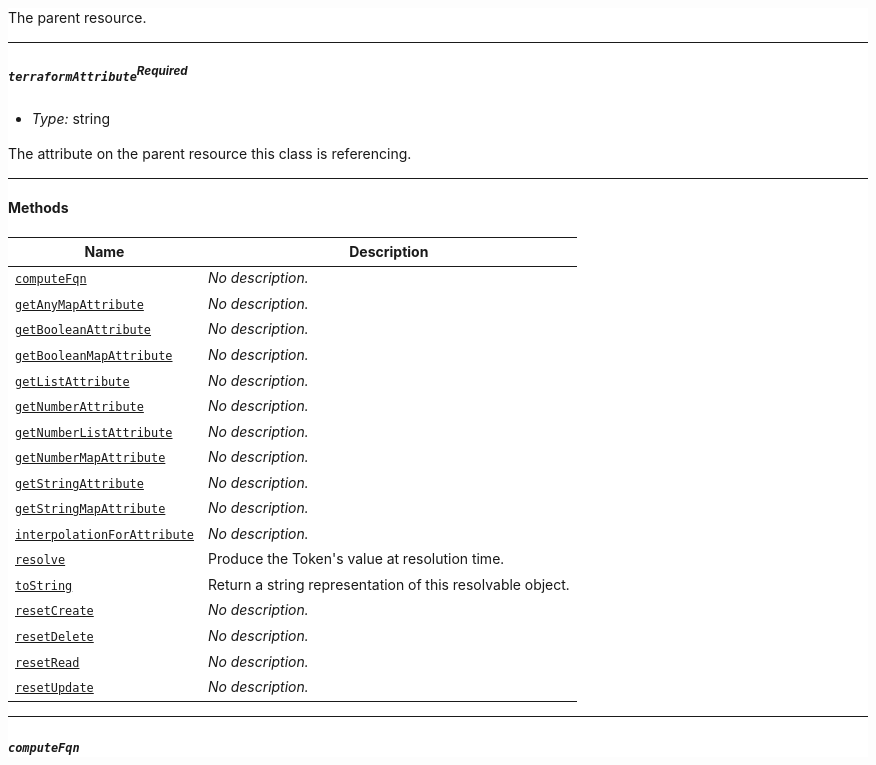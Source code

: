 The parent resource.

---

##### `terraformAttribute`<sup>Required</sup> <a name="terraformAttribute" id="@cdktf/provider-azuread.applicationCertificate.ApplicationCertificateTimeoutsOutputReference.Initializer.parameter.terraformAttribute"></a>

- *Type:* string

The attribute on the parent resource this class is referencing.

---

#### Methods <a name="Methods" id="Methods"></a>

| **Name** | **Description** |
| --- | --- |
| <code><a href="#@cdktf/provider-azuread.applicationCertificate.ApplicationCertificateTimeoutsOutputReference.computeFqn">computeFqn</a></code> | *No description.* |
| <code><a href="#@cdktf/provider-azuread.applicationCertificate.ApplicationCertificateTimeoutsOutputReference.getAnyMapAttribute">getAnyMapAttribute</a></code> | *No description.* |
| <code><a href="#@cdktf/provider-azuread.applicationCertificate.ApplicationCertificateTimeoutsOutputReference.getBooleanAttribute">getBooleanAttribute</a></code> | *No description.* |
| <code><a href="#@cdktf/provider-azuread.applicationCertificate.ApplicationCertificateTimeoutsOutputReference.getBooleanMapAttribute">getBooleanMapAttribute</a></code> | *No description.* |
| <code><a href="#@cdktf/provider-azuread.applicationCertificate.ApplicationCertificateTimeoutsOutputReference.getListAttribute">getListAttribute</a></code> | *No description.* |
| <code><a href="#@cdktf/provider-azuread.applicationCertificate.ApplicationCertificateTimeoutsOutputReference.getNumberAttribute">getNumberAttribute</a></code> | *No description.* |
| <code><a href="#@cdktf/provider-azuread.applicationCertificate.ApplicationCertificateTimeoutsOutputReference.getNumberListAttribute">getNumberListAttribute</a></code> | *No description.* |
| <code><a href="#@cdktf/provider-azuread.applicationCertificate.ApplicationCertificateTimeoutsOutputReference.getNumberMapAttribute">getNumberMapAttribute</a></code> | *No description.* |
| <code><a href="#@cdktf/provider-azuread.applicationCertificate.ApplicationCertificateTimeoutsOutputReference.getStringAttribute">getStringAttribute</a></code> | *No description.* |
| <code><a href="#@cdktf/provider-azuread.applicationCertificate.ApplicationCertificateTimeoutsOutputReference.getStringMapAttribute">getStringMapAttribute</a></code> | *No description.* |
| <code><a href="#@cdktf/provider-azuread.applicationCertificate.ApplicationCertificateTimeoutsOutputReference.interpolationForAttribute">interpolationForAttribute</a></code> | *No description.* |
| <code><a href="#@cdktf/provider-azuread.applicationCertificate.ApplicationCertificateTimeoutsOutputReference.resolve">resolve</a></code> | Produce the Token's value at resolution time. |
| <code><a href="#@cdktf/provider-azuread.applicationCertificate.ApplicationCertificateTimeoutsOutputReference.toString">toString</a></code> | Return a string representation of this resolvable object. |
| <code><a href="#@cdktf/provider-azuread.applicationCertificate.ApplicationCertificateTimeoutsOutputReference.resetCreate">resetCreate</a></code> | *No description.* |
| <code><a href="#@cdktf/provider-azuread.applicationCertificate.ApplicationCertificateTimeoutsOutputReference.resetDelete">resetDelete</a></code> | *No description.* |
| <code><a href="#@cdktf/provider-azuread.applicationCertificate.ApplicationCertificateTimeoutsOutputReference.resetRead">resetRead</a></code> | *No description.* |
| <code><a href="#@cdktf/provider-azuread.applicationCertificate.ApplicationCertificateTimeoutsOutputReference.resetUpdate">resetUpdate</a></code> | *No description.* |

---

##### `computeFqn` <a name="computeFqn" id="@cdktf/provider-azuread.applicationCertificate.ApplicationCertificateTimeoutsOutputReference.computeFqn"></a>
